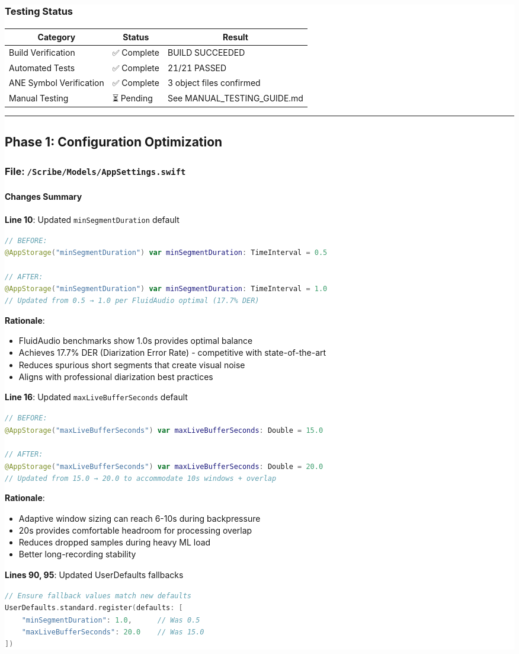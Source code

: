 ### Testing Status

| Category | Status | Result |
|----------|--------|--------|
| Build Verification | ✅ Complete | BUILD SUCCEEDED |
| Automated Tests | ✅ Complete | 21/21 PASSED |
| ANE Symbol Verification | ✅ Complete | 3 object files confirmed |
| Manual Testing | ⏳ Pending | See MANUAL_TESTING_GUIDE.md |

---

## Phase 1: Configuration Optimization

### File: `/Scribe/Models/AppSettings.swift`

#### Changes Summary

**Line 10**: Updated `minSegmentDuration` default
```swift
// BEFORE:
@AppStorage("minSegmentDuration") var minSegmentDuration: TimeInterval = 0.5

// AFTER:
@AppStorage("minSegmentDuration") var minSegmentDuration: TimeInterval = 1.0
// Updated from 0.5 → 1.0 per FluidAudio optimal (17.7% DER)
```

**Rationale**:
- FluidAudio benchmarks show 1.0s provides optimal balance
- Achieves 17.7% DER (Diarization Error Rate) - competitive with state-of-the-art
- Reduces spurious short segments that create visual noise
- Aligns with professional diarization best practices

**Line 16**: Updated `maxLiveBufferSeconds` default
```swift
// BEFORE:
@AppStorage("maxLiveBufferSeconds") var maxLiveBufferSeconds: Double = 15.0

// AFTER:
@AppStorage("maxLiveBufferSeconds") var maxLiveBufferSeconds: Double = 20.0
// Updated from 15.0 → 20.0 to accommodate 10s windows + overlap
```

**Rationale**:
- Adaptive window sizing can reach 6-10s during backpressure
- 20s provides comfortable headroom for processing overlap
- Reduces dropped samples during heavy ML load
- Better long-recording stability

**Lines 90, 95**: Updated UserDefaults fallbacks
```swift
// Ensure fallback values match new defaults
UserDefaults.standard.register(defaults: [
    "minSegmentDuration": 1.0,      // Was 0.5
    "maxLiveBufferSeconds": 20.0    // Was 15.0
])
```
